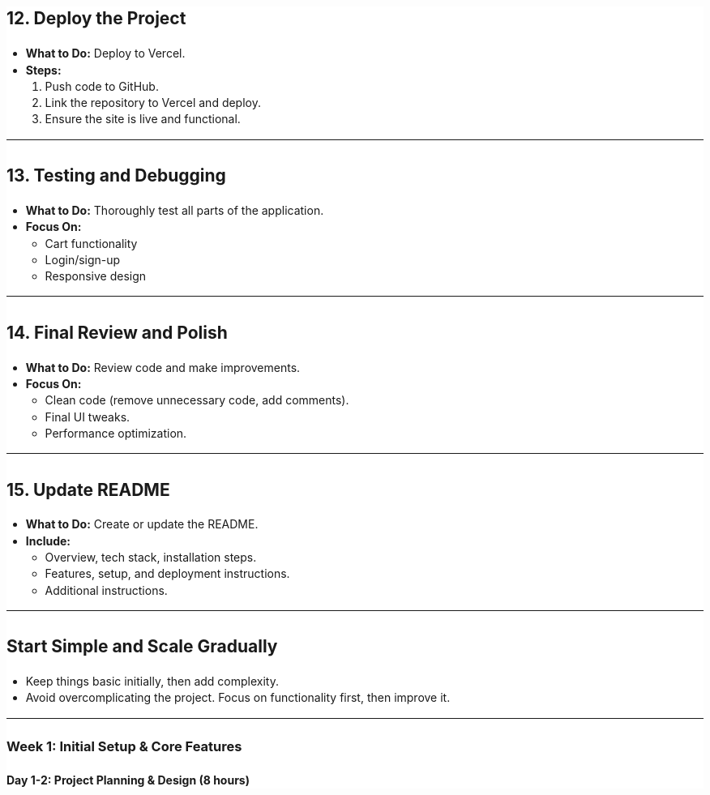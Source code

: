 
## 12. Deploy the Project

-   **What to Do:** Deploy to Vercel.
-   **Steps:**
    1.  Push code to GitHub.
    2.  Link the repository to Vercel and deploy.
    3.  Ensure the site is live and functional.

---

## 13. Testing and Debugging

-   **What to Do:** Thoroughly test all parts of the application.
-   **Focus On:**
    -   Cart functionality
    -   Login/sign-up
    -   Responsive design

---

## 14. Final Review and Polish

-   **What to Do:** Review code and make improvements.
-   **Focus On:**
    -   Clean code (remove unnecessary code, add comments).
    -   Final UI tweaks.
    -   Performance optimization.

---

## 15. Update README

-   **What to Do:** Create or update the README.
-   **Include:**
    -   Overview, tech stack, installation steps.
    -   Features, setup, and deployment instructions.
    -   Additional instructions.

---

## Start Simple and Scale Gradually

-   Keep things basic initially, then add complexity.
-   Avoid overcomplicating the project. Focus on functionality first, then improve it.

---

### **Week 1: Initial Setup & Core Features**

#### **Day 1-2: Project Planning & Design (8 hours)**
